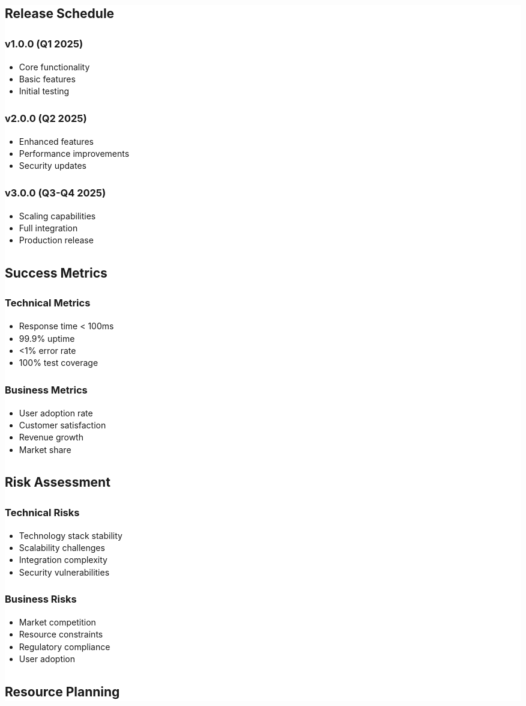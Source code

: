 ## Release Schedule

### v1.0.0 (Q1 2025)
- Core functionality
- Basic features
- Initial testing

### v2.0.0 (Q2 2025)
- Enhanced features
- Performance improvements
- Security updates

### v3.0.0 (Q3-Q4 2025)
- Scaling capabilities
- Full integration
- Production release

## Success Metrics

### Technical Metrics
- Response time < 100ms
- 99.9% uptime
- <1% error rate
- 100% test coverage

### Business Metrics
- User adoption rate
- Customer satisfaction
- Revenue growth
- Market share

## Risk Assessment

### Technical Risks
- Technology stack stability
- Scalability challenges
- Integration complexity
- Security vulnerabilities

### Business Risks
- Market competition
- Resource constraints
- Regulatory compliance
- User adoption

## Resource Planning
